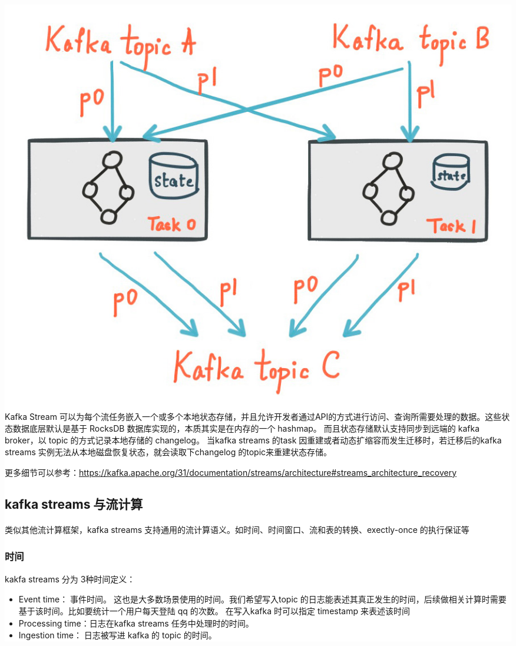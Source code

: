 <img src="/images/kafka_streams/11.png">


Kafka Stream 可以为每个流任务嵌入一个或多个本地状态存储，并且允许开发者通过API的方式进行访问、查询所需要处理的数据。这些状态数据底层默认是基于 RocksDB 数据库实现的，本质其实是在内存的一个 hashmap。 而且状态存储默认支持同步到远端的 kafka broker，以 topic 的方式记录本地存储的 changelog。 当kafka streams 的task 因重建或者动态扩缩容而发生迁移时，若迁移后的kafka streams 实例无法从本地磁盘恢复状态，就会读取下changelog 的topic来重建状态存储。

更多细节可以参考：https://kafka.apache.org/31/documentation/streams/architecture#streams_architecture_recovery

## kafka streams 与流计算
类似其他流计算框架，kafka streams 支持通用的流计算语义。如时间、时间窗口、流和表的转换、exectly-once 的执行保证等

### 时间
kakfa streams 分为 3种时间定义：

- Event time： 事件时间。 这也是大多数场景使用的时间。我们希望写入topic 的日志能表述其真正发生的时间，后续做相关计算时需要基于该时间。比如要统计一个用户每天登陆 qq 的次数。 在写入kafka 时可以指定 timestamp 来表述该时间
- Processing time：日志在kafka streams 任务中处理时的时间。
- Ingestion time： 日志被写进 kafka 的 topic 的时间。
